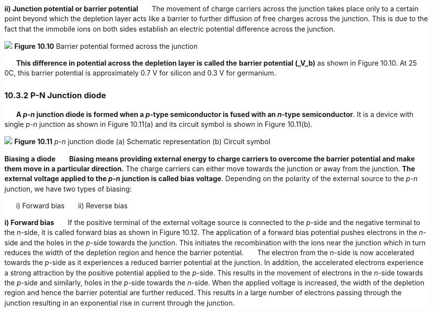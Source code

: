 **ii) Junction potential or barrier potential** 
&nbsp;&nbsp;&nbsp;&nbsp;&nbsp;&nbsp;The movement of charge carriers across the junction takes place only to a certain point beyond which the depletion layer acts like a barrier to further diffusion of free charges across the junction. This is due to the fact that the immobile ions on both sides establish an electric potential difference across the junction.



![](10.10.png "")
**Figure 10.10** Barrier potential formed
 across the junction


&nbsp;&nbsp;&nbsp;&nbsp;&nbsp;&nbsp;**This difference in potential across the depletion layer is called the** **barrier potential (_V_b)** as shown in Figure 10.10. At 25 0C, this barrier potential is approximately 0.7 V for silicon and 0.3 V for germanium.

### 10.3.2 P-N Junction diode
&nbsp;&nbsp;&nbsp;&nbsp;&nbsp;&nbsp;**A _p-n_ junction diode is formed when a _p_\-type semiconductor is fused with an _n_\-type semiconductor**. It is a device with single _p-n_ junction as shown in Figure 10.11(a) and its circuit symbol is shown in Figure 10.11(b).

![](10.11.png "")
**Figure 10.11** _p-n_ junction diode (a) Schematic representation (b) Circuit symbol



**Biasing a diode**
&nbsp;&nbsp;&nbsp;&nbsp;&nbsp;&nbsp;**Biasing means providing external energy to charge carriers to overcome the barrier potential and make them move in a particular direction.** The charge carriers can either move towards the junction or away from the junction. **The external voltage applied to the _p-n_ junction is called bias voltage**. Depending on the polarity of the external source to the _p-n_ junction, we have two types of biasing:


&nbsp;&nbsp;&nbsp;&nbsp;&nbsp;&nbsp;i) Forward bias 
&nbsp;&nbsp;&nbsp;&nbsp;&nbsp;&nbsp;ii) Reverse bias

**i) Forward bias** 
&nbsp;&nbsp;&nbsp;&nbsp;&nbsp;&nbsp;If the positive terminal of the external voltage source is connected to the _p_\-side and the negative terminal to the _n_\-side, it is called forward bias as shown in Figure 10.12. The application of a forward bias potential pushes electrons in the _n_\-side and the holes in the _p_\-side towards the junction. This initiates the recombination with the ions near the junction which in turn reduces the width of the depletion region and hence the barrier potential.
&nbsp;&nbsp;&nbsp;&nbsp;&nbsp;&nbsp;The electron from the _n_\-side is now accelerated towards the _p_\-side as it experiences a reduced barrier potential at the junction. In addition, the accelerated electrons experience a strong attraction by the positive potential applied to the _p_\-side. This results in the movement of electrons in the _n_\-side towards the _p_\-side and similarly, holes in the _p_\-side towards the _n_\-side. When the applied voltage is increased, the width of the depletion region and hence the barrier potential are further reduced. This results in a large number of electrons passing through the junction resulting in an exponential rise in current through the junction.


